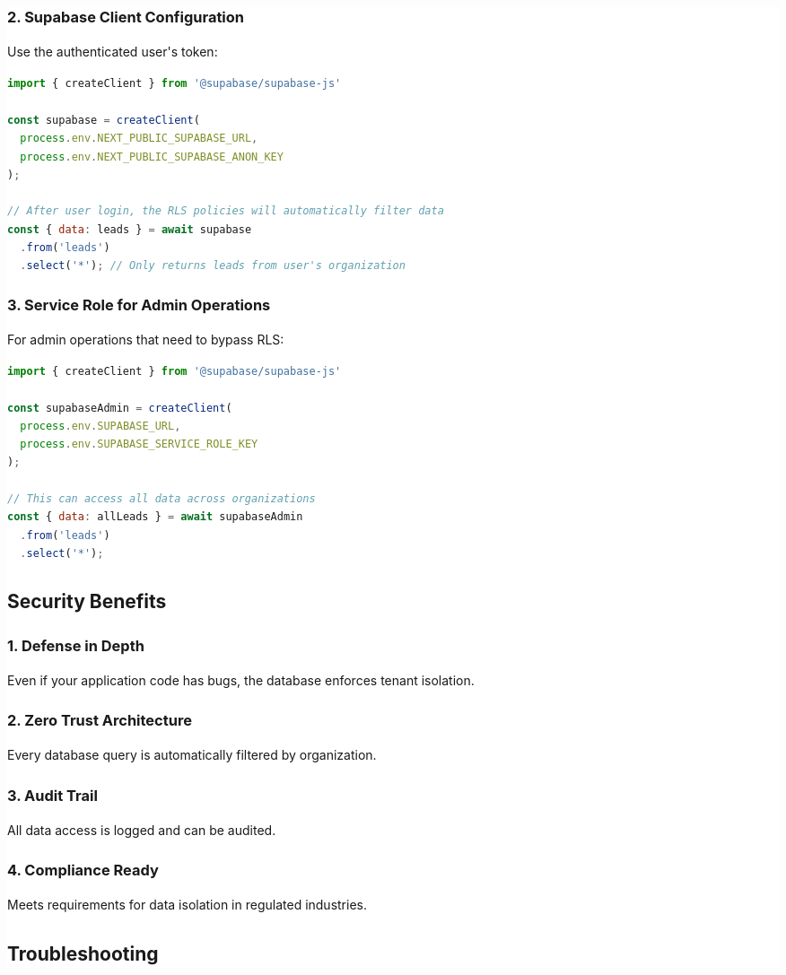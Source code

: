 ### 2. Supabase Client Configuration

Use the authenticated user's token:

```javascript
import { createClient } from '@supabase/supabase-js'

const supabase = createClient(
  process.env.NEXT_PUBLIC_SUPABASE_URL,
  process.env.NEXT_PUBLIC_SUPABASE_ANON_KEY
);

// After user login, the RLS policies will automatically filter data
const { data: leads } = await supabase
  .from('leads')
  .select('*'); // Only returns leads from user's organization
```

### 3. Service Role for Admin Operations

For admin operations that need to bypass RLS:

```javascript
import { createClient } from '@supabase/supabase-js'

const supabaseAdmin = createClient(
  process.env.SUPABASE_URL,
  process.env.SUPABASE_SERVICE_ROLE_KEY
);

// This can access all data across organizations
const { data: allLeads } = await supabaseAdmin
  .from('leads')
  .select('*');
```

## Security Benefits

### 1. Defense in Depth
Even if your application code has bugs, the database enforces tenant isolation.

### 2. Zero Trust Architecture
Every database query is automatically filtered by organization.

### 3. Audit Trail
All data access is logged and can be audited.

### 4. Compliance Ready
Meets requirements for data isolation in regulated industries.

## Troubleshooting
